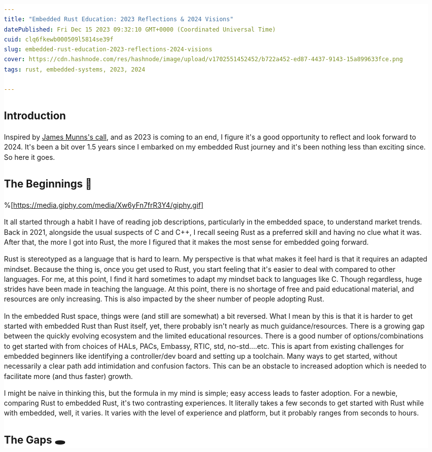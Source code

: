 ```yaml
---
title: "Embedded Rust Education: 2023 Reflections & 2024 Visions"
datePublished: Fri Dec 15 2023 09:32:10 GMT+0000 (Coordinated Universal Time)
cuid: clq6fkewb000509l5814se39f
slug: embedded-rust-education-2023-reflections-2024-visions
cover: https://cdn.hashnode.com/res/hashnode/image/upload/v1702551452452/b722a452-ed87-4437-9143-15a899633fce.png
tags: rust, embedded-systems, 2023, 2024

---
```


## Introduction

Inspired by [James Munns's call](https://github.com/rust-embedded/wg/issues/720), and as 2023 is coming to an end, I figure it's a good opportunity to reflect and look forward to 2024. It's been a bit over 1.5 years since I embarked on my embedded Rust journey and it's been nothing less than exciting since. So here it goes.

## The Beginnings 👶

%[https://media.giphy.com/media/Xw6yFn7frR3Y4/giphy.gif] 

It all started through a habit I have of reading job descriptions, particularly in the embedded space, to understand market trends. Back in 2021, alongside the usual suspects of C and C++, I recall seeing Rust as a preferred skill and having no clue what it was. After that, the more I got into Rust, the more I figured that it makes the most sense for embedded going forward.

Rust is stereotyped as a language that is hard to learn. My perspective is that what makes it feel hard is that it requires an adapted mindset. Because the thing is, once you get used to Rust, you start feeling that it's easier to deal with compared to other languages. For me, at this point, I find it hard sometimes to adapt my mindset back to languages like C. Though regardless, huge strides have been made in teaching the language. At this point, there is no shortage of free and paid educational material, and resources are only increasing. This is also impacted by the sheer number of people adopting Rust.

In the embedded Rust space, things were (and still are somewhat) a bit reversed. What I mean by this is that it is harder to get started with embedded Rust than Rust itself, yet, there probably isn't nearly as much guidance/resources. There is a growing gap between the quickly evolving ecosystem and the limited educational resources. There is a good number of options/combinations to get started with from choices of HALs, PACs, Embassy, RTIC, std, no-std....etc. This is apart from existing challenges for embedded beginners like identifying a controller/dev board and setting up a toolchain. Many ways to get started, without necessarily a clear path add intimidation and confusion factors. This can be an obstacle to increased adoption which is needed to facilitate more (and thus faster) growth.

I might be naive in thinking this, but the formula in my mind is simple; easy access leads to faster adoption. For a newbie, comparing Rust to embedded Rust, it's two contrasting experiences. It literally takes a few seconds to get started with Rust while with embedded, well, it varies. It varies with the level of experience and platform, but it probably ranges from seconds to hours.

## The Gaps 🕳️
